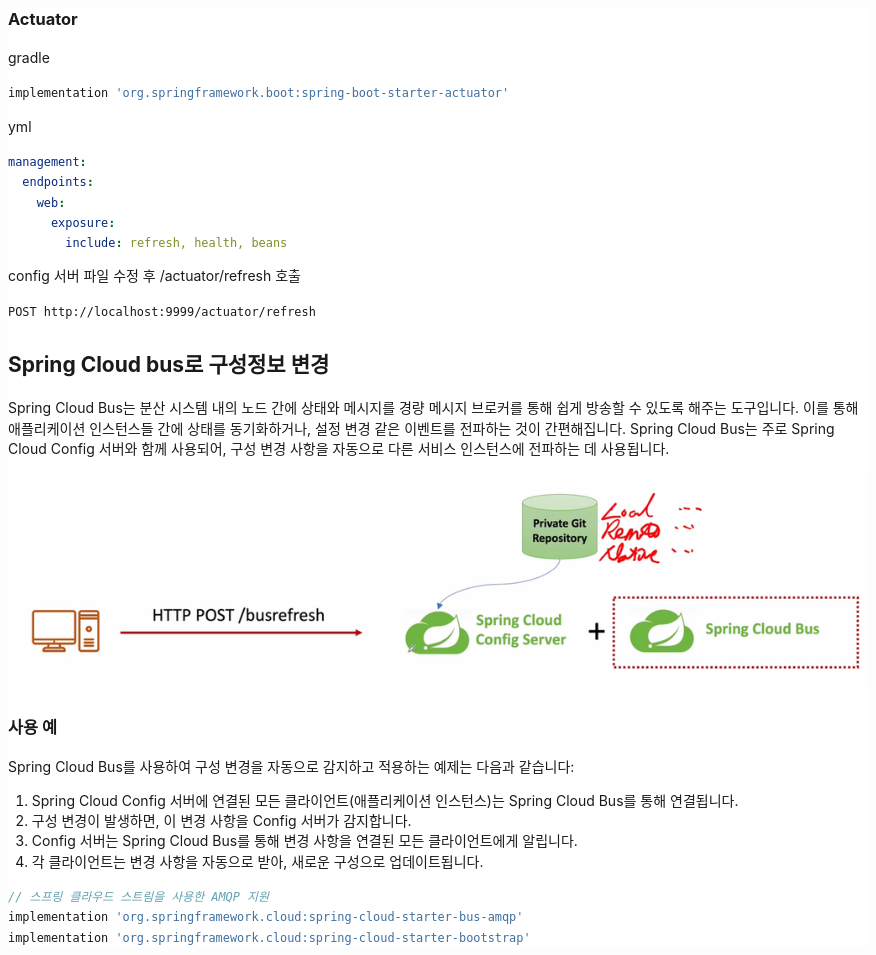 

### Actuator

gradle

```groovy
implementation 'org.springframework.boot:spring-boot-starter-actuator'
```

yml

```yaml
management:
  endpoints:
    web:
      exposure:
        include: refresh, health, beans
```

config 서버 파일 수정 후 /actuator/refresh 호출

```
POST http://localhost:9999/actuator/refresh
```



## Spring Cloud bus로 구성정보 변경

Spring Cloud Bus는 분산 시스템 내의 노드 간에 상태와 메시지를 경량 메시지 브로커를 통해 쉽게 방송할 수 있도록 해주는 도구입니다. 이를 통해 애플리케이션 인스턴스들 간에 상태를 동기화하거나, 설정 변경 같은 이벤트를 전파하는 것이 간편해집니다. Spring Cloud Bus는 주로 Spring Cloud Config 서버와 함께 사용되어, 구성 변경 사항을 자동으로 다른 서비스 인스턴스에 전파하는 데 사용됩니다.

![image-20240303140802872](./images//image-20240303140802872.png)

### 사용 예

Spring Cloud Bus를 사용하여 구성 변경을 자동으로 감지하고 적용하는 예제는 다음과 같습니다:

1. Spring Cloud Config 서버에 연결된 모든 클라이언트(애플리케이션 인스턴스)는 Spring Cloud Bus를 통해 연결됩니다.
2. 구성 변경이 발생하면, 이 변경 사항을 Config 서버가 감지합니다.
3. Config 서버는 Spring Cloud Bus를 통해 변경 사항을 연결된 모든 클라이언트에게 알립니다.
4. 각 클라이언트는 변경 사항을 자동으로 받아, 새로운 구성으로 업데이트됩니다.

```groovy
// 스프링 클라우드 스트림을 사용한 AMQP 지원
implementation 'org.springframework.cloud:spring-cloud-starter-bus-amqp'
implementation 'org.springframework.cloud:spring-cloud-starter-bootstrap'
```
